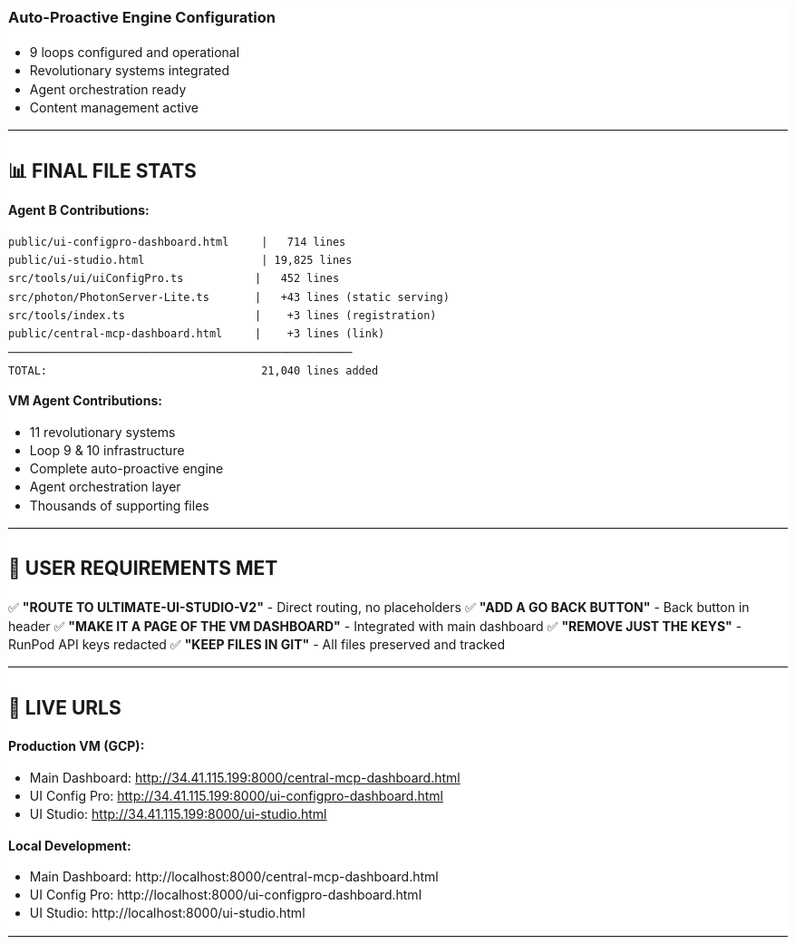 ### **Auto-Proactive Engine Configuration**
- 9 loops configured and operational
- Revolutionary systems integrated
- Agent orchestration ready
- Content management active

---

## 📊 FINAL FILE STATS

**Agent B Contributions:**
```
public/ui-configpro-dashboard.html     |   714 lines
public/ui-studio.html                  | 19,825 lines
src/tools/ui/uiConfigPro.ts           |   452 lines
src/photon/PhotonServer-Lite.ts       |   +43 lines (static serving)
src/tools/index.ts                    |    +3 lines (registration)
public/central-mcp-dashboard.html     |    +3 lines (link)
─────────────────────────────────────────────────────
TOTAL:                                 21,040 lines added
```

**VM Agent Contributions:**
- 11 revolutionary systems
- Loop 9 & 10 infrastructure
- Complete auto-proactive engine
- Agent orchestration layer
- Thousands of supporting files

---

## 🎯 USER REQUIREMENTS MET

✅ **"ROUTE TO ULTIMATE-UI-STUDIO-V2"** - Direct routing, no placeholders
✅ **"ADD A GO BACK BUTTON"** - Back button in header
✅ **"MAKE IT A PAGE OF THE VM DASHBOARD"** - Integrated with main dashboard
✅ **"REMOVE JUST THE KEYS"** - RunPod API keys redacted
✅ **"KEEP FILES IN GIT"** - All files preserved and tracked

---

## 🚀 LIVE URLS

**Production VM (GCP):**
- Main Dashboard: http://34.41.115.199:8000/central-mcp-dashboard.html
- UI Config Pro: http://34.41.115.199:8000/ui-configpro-dashboard.html
- UI Studio: http://34.41.115.199:8000/ui-studio.html

**Local Development:**
- Main Dashboard: http://localhost:8000/central-mcp-dashboard.html
- UI Config Pro: http://localhost:8000/ui-configpro-dashboard.html
- UI Studio: http://localhost:8000/ui-studio.html

---